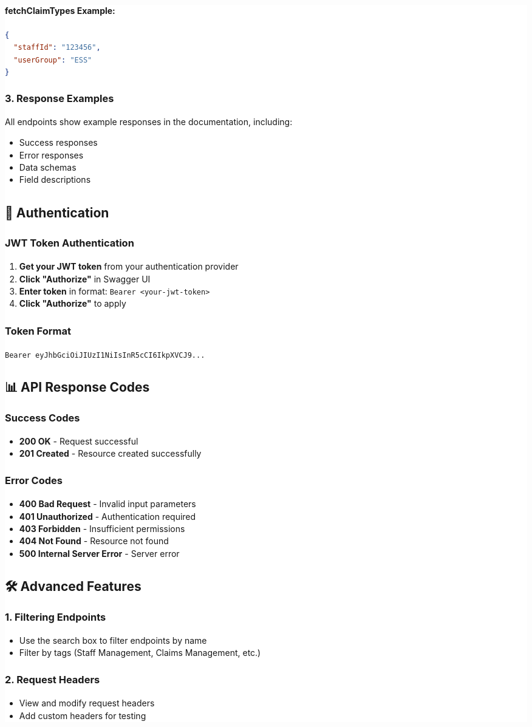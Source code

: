 #### fetchClaimTypes Example:
```json
{
  "staffId": "123456",
  "userGroup": "ESS"
}
```

### 3. **Response Examples**
All endpoints show example responses in the documentation, including:
- Success responses
- Error responses
- Data schemas
- Field descriptions

## 🔐 Authentication

### JWT Token Authentication
1. **Get your JWT token** from your authentication provider
2. **Click "Authorize"** in Swagger UI
3. **Enter token** in format: `Bearer <your-jwt-token>`
4. **Click "Authorize"** to apply

### Token Format
```
Bearer eyJhbGciOiJIUzI1NiIsInR5cCI6IkpXVCJ9...
```

## 📊 API Response Codes

### Success Codes
- **200 OK** - Request successful
- **201 Created** - Resource created successfully

### Error Codes
- **400 Bad Request** - Invalid input parameters
- **401 Unauthorized** - Authentication required
- **403 Forbidden** - Insufficient permissions
- **404 Not Found** - Resource not found
- **500 Internal Server Error** - Server error

## 🛠️ Advanced Features

### 1. **Filtering Endpoints**
- Use the search box to filter endpoints by name
- Filter by tags (Staff Management, Claims Management, etc.)

### 2. **Request Headers**
- View and modify request headers
- Add custom headers for testing

